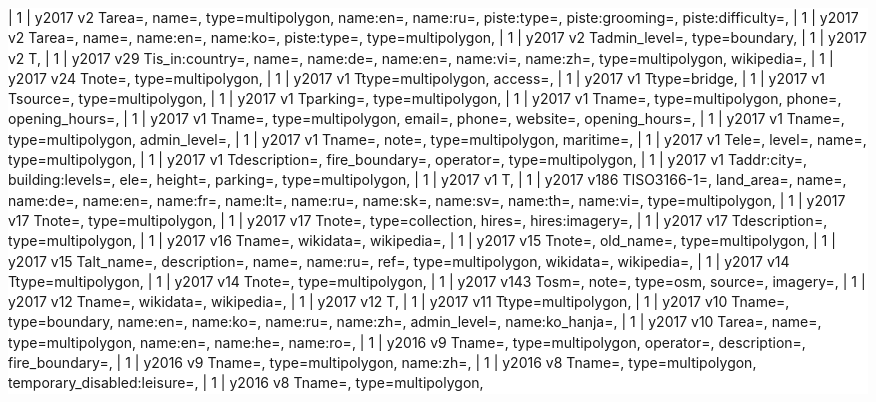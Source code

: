 |      1  |  y2017 v2 Tarea=, name=, type=multipolygon, name:en=, name:ru=, piste:type=, piste:grooming=, piste:difficulty=, 
|      1  |  y2017 v2 Tarea=, name=, name:en=, name:ko=, piste:type=, type=multipolygon, 
|      1  |  y2017 v2 Tadmin_level=, type=boundary, 
|      1  |  y2017 v2 T, 
|      1  |  y2017 v29 Tis_in:country=, name=, name:de=, name:en=, name:vi=, name:zh=, type=multipolygon, wikipedia=, 
|      1  |  y2017 v24 Tnote=, type=multipolygon, 
|      1  |  y2017 v1 Ttype=multipolygon, access=, 
|      1  |  y2017 v1 Ttype=bridge, 
|      1  |  y2017 v1 Tsource=, type=multipolygon, 
|      1  |  y2017 v1 Tparking=, type=multipolygon, 
|      1  |  y2017 v1 Tname=, type=multipolygon, phone=, opening_hours=, 
|      1  |  y2017 v1 Tname=, type=multipolygon, email=, phone=, website=, opening_hours=, 
|      1  |  y2017 v1 Tname=, type=multipolygon, admin_level=, 
|      1  |  y2017 v1 Tname=, note=, type=multipolygon, maritime=, 
|      1  |  y2017 v1 Tele=, level=, name=, type=multipolygon, 
|      1  |  y2017 v1 Tdescription=, fire_boundary=, operator=, type=multipolygon, 
|      1  |  y2017 v1 Taddr:city=, building:levels=, ele=, height=, parking=, type=multipolygon, 
|      1  |  y2017 v1 T, 
|      1  |  y2017 v186 TISO3166-1=, land_area=, name=, name:de=, name:en=, name:fr=, name:lt=, name:ru=, name:sk=, name:sv=, name:th=, name:vi=, type=multipolygon, 
|      1  |  y2017 v17 Tnote=, type=multipolygon, 
|      1  |  y2017 v17 Tnote=, type=collection, hires=, hires:imagery=, 
|      1  |  y2017 v17 Tdescription=, type=multipolygon, 
|      1  |  y2017 v16 Tname=, wikidata=, wikipedia=, 
|      1  |  y2017 v15 Tnote=, old_name=, type=multipolygon, 
|      1  |  y2017 v15 Talt_name=, description=, name=, name:ru=, ref=, type=multipolygon, wikidata=, wikipedia=, 
|      1  |  y2017 v14 Ttype=multipolygon, 
|      1  |  y2017 v14 Tnote=, type=multipolygon, 
|      1  |  y2017 v143 Tosm=, note=, type=osm, source=, imagery=, 
|      1  |  y2017 v12 Tname=, wikidata=, wikipedia=, 
|      1  |  y2017 v12 T, 
|      1  |  y2017 v11 Ttype=multipolygon, 
|      1  |  y2017 v10 Tname=, type=boundary, name:en=, name:ko=, name:ru=, name:zh=, admin_level=, name:ko_hanja=, 
|      1  |  y2017 v10 Tarea=, name=, type=multipolygon, name:en=, name:he=, name:ro=, 
|      1  |  y2016 v9 Tname=, type=multipolygon, operator=, description=, fire_boundary=, 
|      1  |  y2016 v9 Tname=, type=multipolygon, name:zh=, 
|      1  |  y2016 v8 Tname=, type=multipolygon, temporary_disabled:leisure=, 
|      1  |  y2016 v8 Tname=, type=multipolygon, 